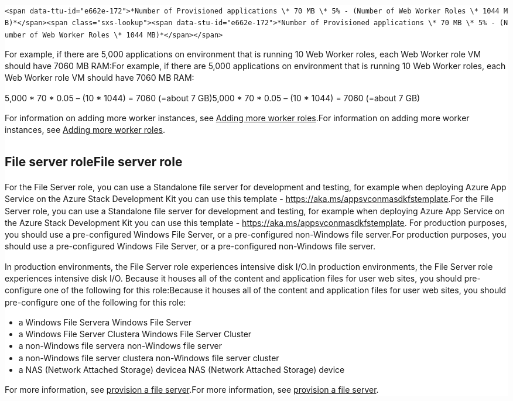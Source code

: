     <span data-ttu-id="e662e-172">*Number of Provisioned applications \* 70 MB \* 5% - (Number of Web Worker Roles \* 1044 MB)*</span><span class="sxs-lookup"><span data-stu-id="e662e-172">*Number of Provisioned applications \* 70 MB \* 5% - (Number of Web Worker Roles \* 1044 MB)*</span></span>

   <span data-ttu-id="e662e-173">For example, if there are 5,000 applications on environment that is running 10 Web Worker roles, each Web Worker role VM should have 7060 MB RAM:</span><span class="sxs-lookup"><span data-stu-id="e662e-173">For example, if there are 5,000 applications on environment that is running 10 Web Worker roles, each Web Worker role VM should have 7060 MB RAM:</span></span>

   <span data-ttu-id="e662e-174">5,000 \* 70 \* 0.05 – (10 \* 1044) = 7060 (=about 7 GB)</span><span class="sxs-lookup"><span data-stu-id="e662e-174">5,000 \* 70 \* 0.05 – (10 \* 1044) = 7060 (=about 7 GB)</span></span>

   <span data-ttu-id="e662e-175">For information on adding more worker instances, see [Adding more worker roles](azure-stack-app-service-add-worker-roles.md).</span><span class="sxs-lookup"><span data-stu-id="e662e-175">For information on adding more worker instances, see [Adding more worker roles](azure-stack-app-service-add-worker-roles.md).</span></span>

## <a name="file-server-role"></a><span data-ttu-id="e662e-176">File server role</span><span class="sxs-lookup"><span data-stu-id="e662e-176">File server role</span></span>

<span data-ttu-id="e662e-177">For the File Server role, you can use a Standalone file server for development and testing, for example when deploying Azure App Service on the Azure Stack Development Kit you can use this template - <https://aka.ms/appsvconmasdkfstemplate>.</span><span class="sxs-lookup"><span data-stu-id="e662e-177">For the File Server role, you can use a Standalone file server for development and testing, for example when deploying Azure App Service on the Azure Stack Development Kit you can use this template - <https://aka.ms/appsvconmasdkfstemplate>.</span></span> <span data-ttu-id="e662e-178">For production purposes, you should use a pre-configured Windows File Server, or a pre-configured non-Windows file server.</span><span class="sxs-lookup"><span data-stu-id="e662e-178">For production purposes, you should use a pre-configured Windows File Server, or a pre-configured non-Windows file server.</span></span>

<span data-ttu-id="e662e-179">In production environments, the File Server role experiences intensive disk I/O.</span><span class="sxs-lookup"><span data-stu-id="e662e-179">In production environments, the File Server role experiences intensive disk I/O.</span></span> <span data-ttu-id="e662e-180">Because it houses all of the content and application files for user web sites, you should pre-configure one of the following for this role:</span><span class="sxs-lookup"><span data-stu-id="e662e-180">Because it houses all of the content and application files for user web sites, you should pre-configure one of the following for this role:</span></span>

- <span data-ttu-id="e662e-181">a Windows File Server</span><span class="sxs-lookup"><span data-stu-id="e662e-181">a Windows File Server</span></span>
- <span data-ttu-id="e662e-182">a Windows File Server Cluster</span><span class="sxs-lookup"><span data-stu-id="e662e-182">a Windows File Server Cluster</span></span>
- <span data-ttu-id="e662e-183">a non-Windows file server</span><span class="sxs-lookup"><span data-stu-id="e662e-183">a non-Windows file server</span></span>
- <span data-ttu-id="e662e-184">a non-Windows file server cluster</span><span class="sxs-lookup"><span data-stu-id="e662e-184">a non-Windows file server cluster</span></span>
- <span data-ttu-id="e662e-185">a NAS (Network Attached Storage) device</span><span class="sxs-lookup"><span data-stu-id="e662e-185">a NAS (Network Attached Storage) device</span></span>

<span data-ttu-id="e662e-186">For more information, see [provision a file server](azure-stack-app-service-before-you-get-started.md#prepare-the-file-server).</span><span class="sxs-lookup"><span data-stu-id="e662e-186">For more information, see [provision a file server](azure-stack-app-service-before-you-get-started.md#prepare-the-file-server).</span></span>
